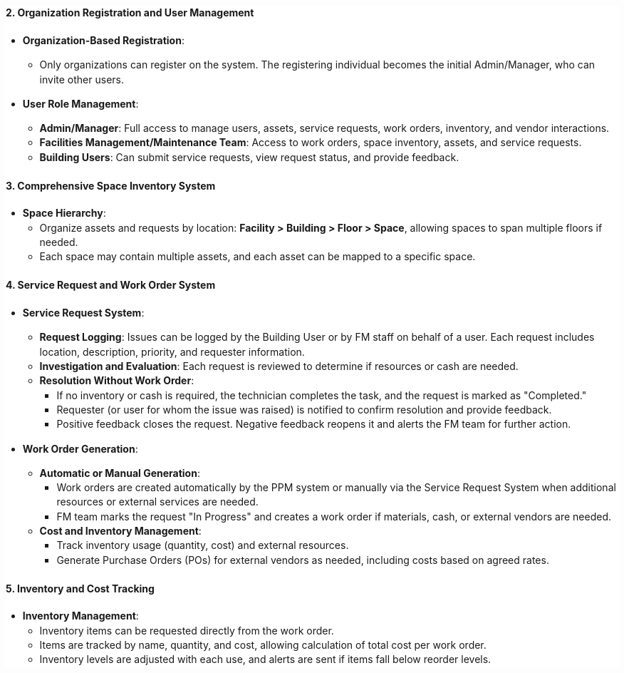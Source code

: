#### **2. Organization Registration and User Management**

- **Organization-Based Registration**:
  - Only organizations can register on the system. The registering individual becomes the initial Admin/Manager, who can invite other users.
  
- **User Role Management**:
  - **Admin/Manager**: Full access to manage users, assets, service requests, work orders, inventory, and vendor interactions.
  - **Facilities Management/Maintenance Team**: Access to work orders, space inventory, assets, and service requests.
  - **Building Users**: Can submit service requests, view request status, and provide feedback.

#### **3. Comprehensive Space Inventory System**

- **Space Hierarchy**:
  - Organize assets and requests by location: **Facility > Building > Floor > Space**, allowing spaces to span multiple floors if needed.
  - Each space may contain multiple assets, and each asset can be mapped to a specific space.

#### **4. Service Request and Work Order System**

- **Service Request System**:
  - **Request Logging**: Issues can be logged by the Building User or by FM staff on behalf of a user. Each request includes location, description, priority, and requester information.
  - **Investigation and Evaluation**: Each request is reviewed to determine if resources or cash are needed.
  - **Resolution Without Work Order**: 
    - If no inventory or cash is required, the technician completes the task, and the request is marked as "Completed."
    - Requester (or user for whom the issue was raised) is notified to confirm resolution and provide feedback.
    - Positive feedback closes the request. Negative feedback reopens it and alerts the FM team for further action.

- **Work Order Generation**:
  - **Automatic or Manual Generation**: 
    - Work orders are created automatically by the PPM system or manually via the Service Request System when additional resources or external services are needed.
    - FM team marks the request "In Progress" and creates a work order if materials, cash, or external vendors are needed.
  - **Cost and Inventory Management**:
    - Track inventory usage (quantity, cost) and external resources.
    - Generate Purchase Orders (POs) for external vendors as needed, including costs based on agreed rates.

#### **5. Inventory and Cost Tracking**

- **Inventory Management**:
  - Inventory items can be requested directly from the work order.
  - Items are tracked by name, quantity, and cost, allowing calculation of total cost per work order.
  - Inventory levels are adjusted with each use, and alerts are sent if items fall below reorder levels.
